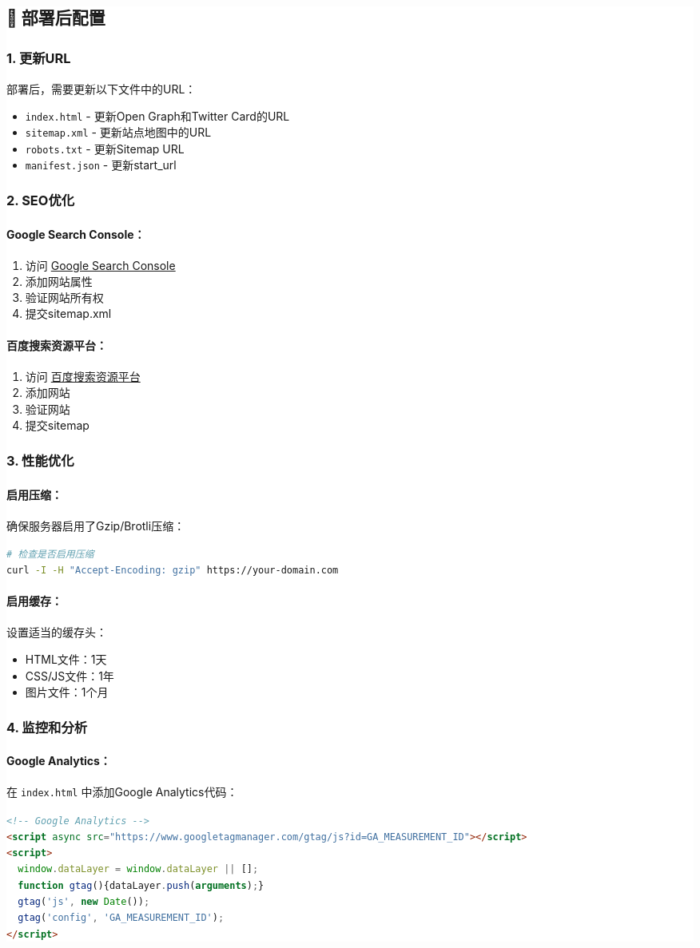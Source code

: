 ## 🔧 部署后配置

### 1. 更新URL

部署后，需要更新以下文件中的URL：

- `index.html` - 更新Open Graph和Twitter Card的URL
- `sitemap.xml` - 更新站点地图中的URL
- `robots.txt` - 更新Sitemap URL
- `manifest.json` - 更新start_url

### 2. SEO优化

#### Google Search Console：

1. 访问 [Google Search Console](https://search.google.com/search-console)
2. 添加网站属性
3. 验证网站所有权
4. 提交sitemap.xml

#### 百度搜索资源平台：

1. 访问 [百度搜索资源平台](https://ziyuan.baidu.com/)
2. 添加网站
3. 验证网站
4. 提交sitemap

### 3. 性能优化

#### 启用压缩：

确保服务器启用了Gzip/Brotli压缩：

```bash
# 检查是否启用压缩
curl -I -H "Accept-Encoding: gzip" https://your-domain.com
```

#### 启用缓存：

设置适当的缓存头：
- HTML文件：1天
- CSS/JS文件：1年
- 图片文件：1个月

### 4. 监控和分析

#### Google Analytics：

在 `index.html` 中添加Google Analytics代码：

```html
<!-- Google Analytics -->
<script async src="https://www.googletagmanager.com/gtag/js?id=GA_MEASUREMENT_ID"></script>
<script>
  window.dataLayer = window.dataLayer || [];
  function gtag(){dataLayer.push(arguments);}
  gtag('js', new Date());
  gtag('config', 'GA_MEASUREMENT_ID');
</script>
```
